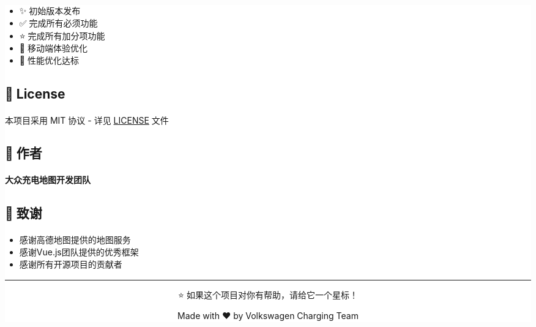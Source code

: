 - ✨ 初始版本发布
- ✅ 完成所有必须功能
- ⭐ 完成所有加分项功能
- 📱 移动端体验优化
- 🚀 性能优化达标

## 📄 License

本项目采用 MIT 协议 - 详见 [LICENSE](LICENSE) 文件

## 👥 作者

**大众充电地图开发团队**

## 🙏 致谢

- 感谢高德地图提供的地图服务
- 感谢Vue.js团队提供的优秀框架
- 感谢所有开源项目的贡献者

---

<div align="center">
  <p>⭐ 如果这个项目对你有帮助，请给它一个星标！</p>
  <p>Made with ❤️ by Volkswagen Charging Team</p>
</div>

